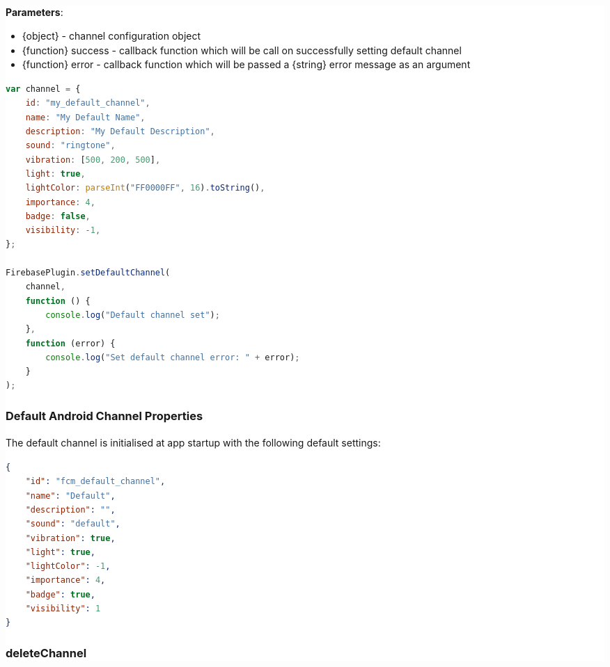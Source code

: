 **Parameters**:

-   {object} - channel configuration object
-   {function} success - callback function which will be call on successfully setting default channel
-   {function} error - callback function which will be passed a {string} error message as an argument

```javascript
var channel = {
    id: "my_default_channel",
    name: "My Default Name",
    description: "My Default Description",
    sound: "ringtone",
    vibration: [500, 200, 500],
    light: true,
    lightColor: parseInt("FF0000FF", 16).toString(),
    importance: 4,
    badge: false,
    visibility: -1,
};

FirebasePlugin.setDefaultChannel(
    channel,
    function () {
        console.log("Default channel set");
    },
    function (error) {
        console.log("Set default channel error: " + error);
    }
);
```

### Default Android Channel Properties

The default channel is initialised at app startup with the following default settings:

```json
{
    "id": "fcm_default_channel",
    "name": "Default",
    "description": "",
    "sound": "default",
    "vibration": true,
    "light": true,
    "lightColor": -1,
    "importance": 4,
    "badge": true,
    "visibility": 1
}
```

### deleteChannel

